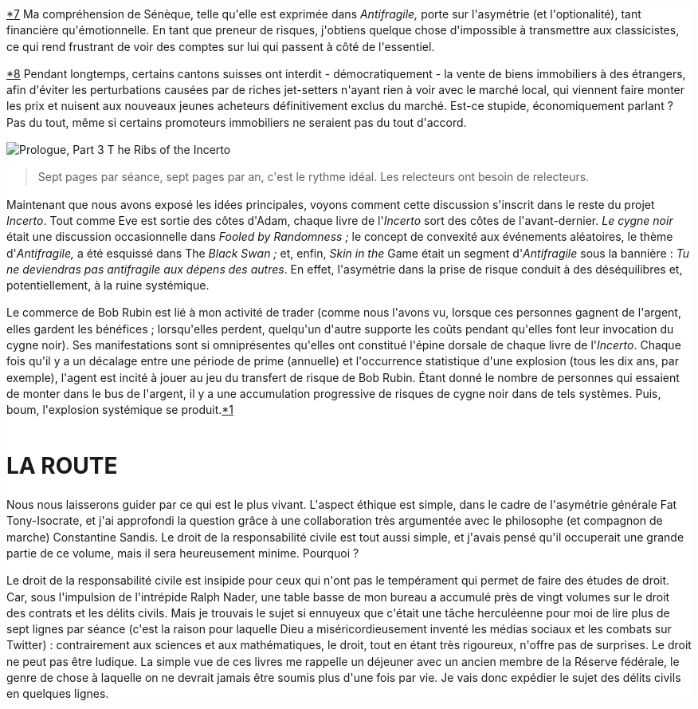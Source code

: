 [*7](#calibre_link-102) Ma compréhension de Sénèque, telle qu'elle est exprimée dans *Antifragile,* porte sur l'asymétrie (et l'optionalité), tant financière qu'émotionnelle. En tant que preneur de risques, j'obtiens quelque chose d'impossible à transmettre aux classicistes, ce qui rend frustrant de voir des comptes sur lui qui passent à côté de l'essentiel.

[*8](#calibre_link-103) Pendant longtemps, certains cantons suisses ont interdit - démocratiquement - la vente de biens immobiliers à des étrangers, afin d'éviter les perturbations causées par de riches jet-setters n'ayant rien à voir avec le marché local, qui viennent faire monter les prix et nuisent aux nouveaux jeunes acheteurs définitivement exclus du marché. Est-ce stupide, économiquement parlant ? Pas du tout, même si certains promoteurs immobiliers ne seraient pas du tout d'accord.





![Prologue, Part 3 T he Ribs of the Incerto](images/000072.jpg)

>   Sept pages par séance, sept pages par an, c'est le rythme idéal. Les relecteurs ont besoin de relecteurs.

Maintenant que nous avons exposé les idées principales, voyons comment cette discussion s'inscrit dans le reste du projet *Incerto*. Tout comme Eve est sortie des côtes d'Adam, chaque livre de l'*Incerto* sort des côtes de l'avant-dernier. *Le cygne noir* était une discussion occasionnelle dans *Fooled by Randomness ;* le concept de convexité aux événements aléatoires, le thème d'*Antifragile,* a été esquissé dans The *Black Swan ;* et, enfin, *Skin in the* Game était un segment d'*Antifragile* sous la bannière : *Tu ne deviendras pas antifragile aux dépens des autres*. En effet, l'asymétrie dans la prise de risque conduit à des déséquilibres et, potentiellement, à la ruine systémique.

Le commerce de Bob Rubin est lié à mon activité de trader (comme nous l'avons vu, lorsque ces personnes gagnent de l'argent, elles gardent les bénéfices ; lorsqu'elles perdent, quelqu'un d'autre supporte les coûts pendant qu'elles font leur invocation du cygne noir). Ses manifestations sont si omniprésentes qu'elles ont constitué l'épine dorsale de chaque livre de l'*Incerto*. Chaque fois qu'il y a un décalage entre une période de prime (annuelle) et l'occurrence statistique d'une explosion (tous les dix ans, par exemple), l'agent est incité à jouer au jeu du transfert de risque de Bob Rubin. Étant donné le nombre de personnes qui essaient de monter dans le bus de l'argent, il y a une accumulation progressive de risques de cygne noir dans de tels systèmes. Puis, boum, l'explosion systémique se produit.[*1](#calibre_link-124)



# LA ROUTE

Nous nous laisserons guider par ce qui est le plus vivant. L'aspect éthique est simple, dans le cadre de l'asymétrie générale Fat Tony-Isocrate, et j'ai approfondi la question grâce à une collaboration très argumentée avec le philosophe (et compagnon de marche) Constantine Sandis. Le droit de la responsabilité civile est tout aussi simple, et j'avais pensé qu'il occuperait une grande partie de ce volume, mais il sera heureusement minime. Pourquoi ?

Le droit de la responsabilité civile est insipide pour ceux qui n'ont pas le tempérament qui permet de faire des études de droit. Car, sous l'impulsion de l'intrépide Ralph Nader, une table basse de mon bureau a accumulé près de vingt volumes sur le droit des contrats et les délits civils. Mais je trouvais le sujet si ennuyeux que c'était une tâche herculéenne pour moi de lire plus de sept lignes par séance (c'est la raison pour laquelle Dieu a miséricordieusement inventé les médias sociaux et les combats sur Twitter) : contrairement aux sciences et aux mathématiques, le droit, tout en étant très rigoureux, n'offre pas de surprises. Le droit ne peut pas être ludique. La simple vue de ces livres me rappelle un déjeuner avec un ancien membre de la Réserve fédérale, le genre de chose à laquelle on ne devrait jamais être soumis plus d'une fois par vie. Je vais donc expédier le sujet des délits civils en quelques lignes.
